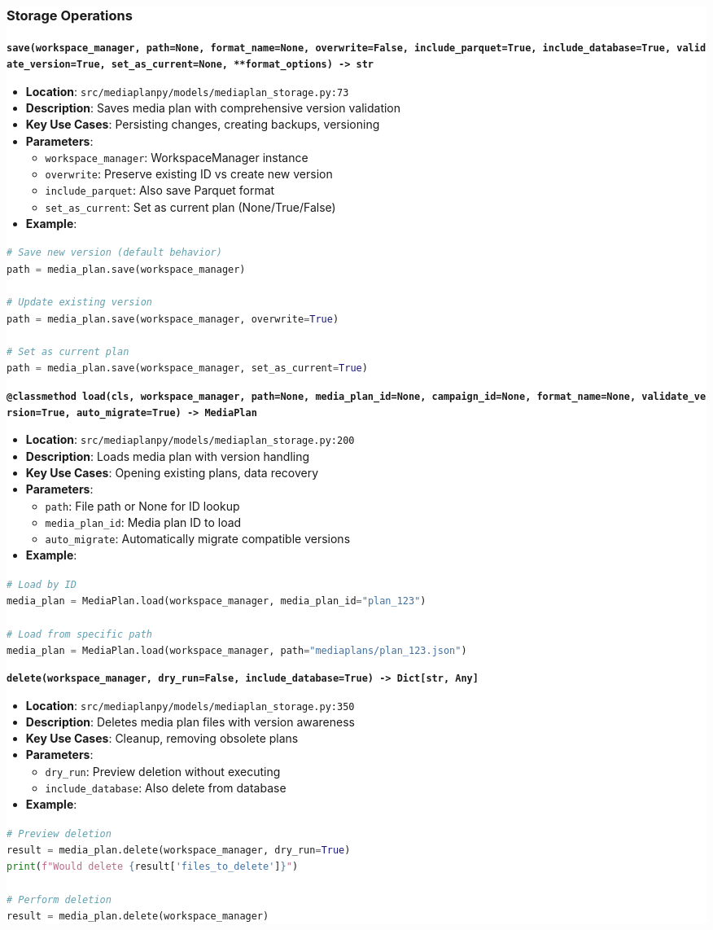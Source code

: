 ### Storage Operations

**`save(workspace_manager, path=None, format_name=None, overwrite=False, include_parquet=True, include_database=True, validate_version=True, set_as_current=None, **format_options) -> str`**
- **Location**: `src/mediaplanpy/models/mediaplan_storage.py:73`
- **Description**: Saves media plan with comprehensive version validation
- **Key Use Cases**: Persisting changes, creating backups, versioning
- **Parameters**:
  - `workspace_manager`: WorkspaceManager instance
  - `overwrite`: Preserve existing ID vs create new version
  - `include_parquet`: Also save Parquet format
  - `set_as_current`: Set as current plan (None/True/False)
- **Example**:
```python
# Save new version (default behavior)
path = media_plan.save(workspace_manager)

# Update existing version
path = media_plan.save(workspace_manager, overwrite=True)

# Set as current plan
path = media_plan.save(workspace_manager, set_as_current=True)
```

**`@classmethod load(cls, workspace_manager, path=None, media_plan_id=None, campaign_id=None, format_name=None, validate_version=True, auto_migrate=True) -> MediaPlan`**
- **Location**: `src/mediaplanpy/models/mediaplan_storage.py:200`
- **Description**: Loads media plan with version handling
- **Key Use Cases**: Opening existing plans, data recovery
- **Parameters**:
  - `path`: File path or None for ID lookup
  - `media_plan_id`: Media plan ID to load
  - `auto_migrate`: Automatically migrate compatible versions
- **Example**:
```python
# Load by ID
media_plan = MediaPlan.load(workspace_manager, media_plan_id="plan_123")

# Load from specific path
media_plan = MediaPlan.load(workspace_manager, path="mediaplans/plan_123.json")
```

**`delete(workspace_manager, dry_run=False, include_database=True) -> Dict[str, Any]`**
- **Location**: `src/mediaplanpy/models/mediaplan_storage.py:350`
- **Description**: Deletes media plan files with version awareness
- **Key Use Cases**: Cleanup, removing obsolete plans
- **Parameters**:
  - `dry_run`: Preview deletion without executing
  - `include_database`: Also delete from database
- **Example**:
```python
# Preview deletion
result = media_plan.delete(workspace_manager, dry_run=True)
print(f"Would delete {result['files_to_delete']}")

# Perform deletion
result = media_plan.delete(workspace_manager)
```
